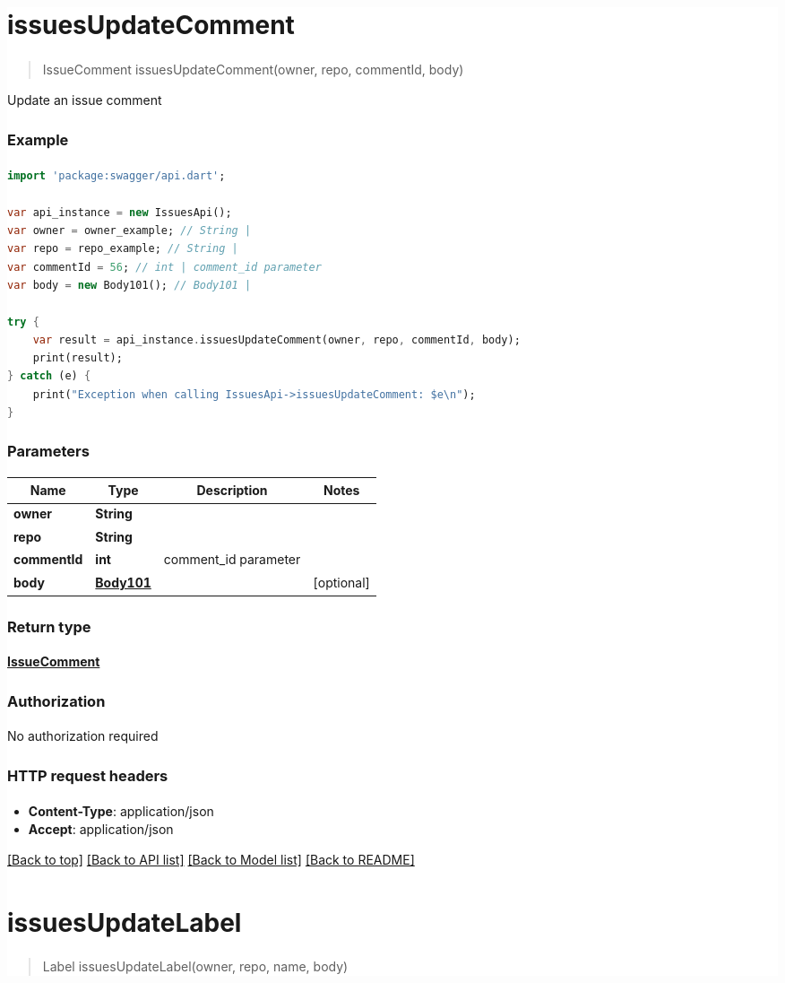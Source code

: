 # **issuesUpdateComment**
> IssueComment issuesUpdateComment(owner, repo, commentId, body)

Update an issue comment

### Example
```dart
import 'package:swagger/api.dart';

var api_instance = new IssuesApi();
var owner = owner_example; // String | 
var repo = repo_example; // String | 
var commentId = 56; // int | comment_id parameter
var body = new Body101(); // Body101 | 

try {
    var result = api_instance.issuesUpdateComment(owner, repo, commentId, body);
    print(result);
} catch (e) {
    print("Exception when calling IssuesApi->issuesUpdateComment: $e\n");
}
```

### Parameters

Name | Type | Description  | Notes
------------- | ------------- | ------------- | -------------
 **owner** | **String**|  | 
 **repo** | **String**|  | 
 **commentId** | **int**| comment_id parameter | 
 **body** | [**Body101**](Body101.md)|  | [optional] 

### Return type

[**IssueComment**](IssueComment.md)

### Authorization

No authorization required

### HTTP request headers

 - **Content-Type**: application/json
 - **Accept**: application/json

[[Back to top]](#) [[Back to API list]](../README.md#documentation-for-api-endpoints) [[Back to Model list]](../README.md#documentation-for-models) [[Back to README]](../README.md)

# **issuesUpdateLabel**
> Label issuesUpdateLabel(owner, repo, name, body)
